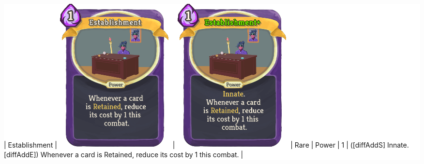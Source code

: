 | Establishment | ![](../../slay-the-spire/small-card-images/Establishment.png) | ![](../../slay-the-spire/small-card-images/EstablishmentPlus.png) | Rare | Power | 1 | ([diffAddS] Innate. [diffAddE]) Whenever a card is Retained, reduce its cost by 1 this combat. |